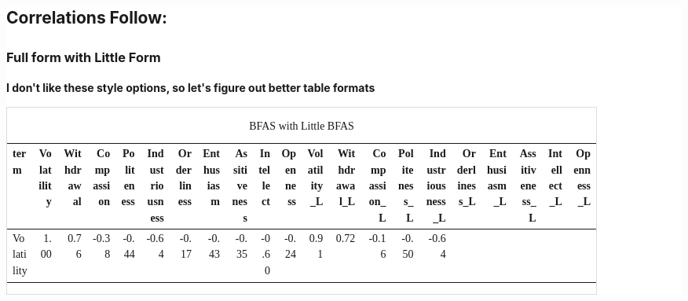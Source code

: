 ## Correlations Follow:

### Full form with Little Form

**I don't like these style options, so let's figure out better table formats**

<div style="border: 1px solid #ddd; padding: 0px; overflow-y: scroll; height:100%; overflow-x: scroll; width:750px; "><table class="table table-condensed" style="font-family: Fira Mono; width: auto !important; margin-left: auto; margin-right: auto;">
<caption>BFAS with Little BFAS</caption>
 <thead>
  <tr>
   <th style="text-align:left;position: sticky; top:0; background-color: #FFFFFF;"> term </th>
   <th style="text-align:right;position: sticky; top:0; background-color: #FFFFFF;"> Volatility </th>
   <th style="text-align:right;position: sticky; top:0; background-color: #FFFFFF;"> Withdrawal </th>
   <th style="text-align:right;position: sticky; top:0; background-color: #FFFFFF;"> Compassion </th>
   <th style="text-align:right;position: sticky; top:0; background-color: #FFFFFF;"> Politeness </th>
   <th style="text-align:right;position: sticky; top:0; background-color: #FFFFFF;"> Industriousness </th>
   <th style="text-align:right;position: sticky; top:0; background-color: #FFFFFF;"> Orderliness </th>
   <th style="text-align:right;position: sticky; top:0; background-color: #FFFFFF;"> Enthusiasm </th>
   <th style="text-align:right;position: sticky; top:0; background-color: #FFFFFF;"> Assitiveness </th>
   <th style="text-align:right;position: sticky; top:0; background-color: #FFFFFF;"> Intellect </th>
   <th style="text-align:right;position: sticky; top:0; background-color: #FFFFFF;"> Openness </th>
   <th style="text-align:right;position: sticky; top:0; background-color: #FFFFFF;"> Volatility_L </th>
   <th style="text-align:right;position: sticky; top:0; background-color: #FFFFFF;"> Withdrawal_L </th>
   <th style="text-align:right;position: sticky; top:0; background-color: #FFFFFF;"> Compassion_L </th>
   <th style="text-align:right;position: sticky; top:0; background-color: #FFFFFF;"> Politeness_L </th>
   <th style="text-align:right;position: sticky; top:0; background-color: #FFFFFF;"> Industriousness_L </th>
   <th style="text-align:right;position: sticky; top:0; background-color: #FFFFFF;"> Orderliness_L </th>
   <th style="text-align:right;position: sticky; top:0; background-color: #FFFFFF;"> Enthusiasm_L </th>
   <th style="text-align:right;position: sticky; top:0; background-color: #FFFFFF;"> Assitiveness_L </th>
   <th style="text-align:right;position: sticky; top:0; background-color: #FFFFFF;"> Intellect_L </th>
   <th style="text-align:right;position: sticky; top:0; background-color: #FFFFFF;"> Openness_L </th>
  </tr>
 </thead>
<tbody>
  <tr>
   <td style="text-align:left;"> Volatility </td>
   <td style="text-align:right;"> 1.00 </td>
   <td style="text-align:right;"> 0.76 </td>
   <td style="text-align:right;"> -0.38 </td>
   <td style="text-align:right;"> -0.44 </td>
   <td style="text-align:right;"> -0.64 </td>
   <td style="text-align:right;"> -0.17 </td>
   <td style="text-align:right;"> -0.43 </td>
   <td style="text-align:right;"> -0.35 </td>
   <td style="text-align:right;"> -0.60 </td>
   <td style="text-align:right;"> -0.24 </td>
   <td style="text-align:right;"> 0.91 </td>
   <td style="text-align:right;"> 0.72 </td>
   <td style="text-align:right;"> -0.16 </td>
   <td style="text-align:right;"> -0.50 </td>
   <td style="text-align:right;"> -0.64 </td>